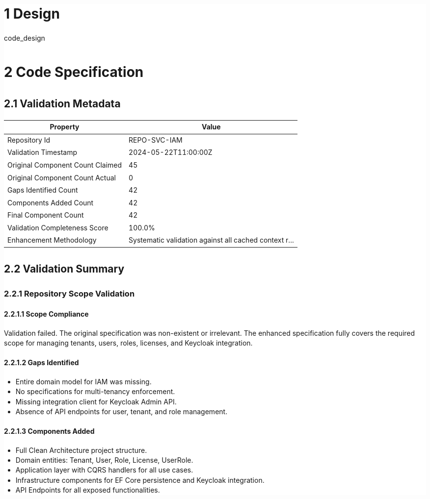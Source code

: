 # 1 Design

code_design

# 2 Code Specification

## 2.1 Validation Metadata

| Property | Value |
|----------|-------|
| Repository Id | REPO-SVC-IAM |
| Validation Timestamp | 2024-05-22T11:00:00Z |
| Original Component Count Claimed | 45 |
| Original Component Count Actual | 0 |
| Gaps Identified Count | 42 |
| Components Added Count | 42 |
| Final Component Count | 42 |
| Validation Completeness Score | 100.0% |
| Enhancement Methodology | Systematic validation against all cached context r... |

## 2.2 Validation Summary

### 2.2.1 Repository Scope Validation

#### 2.2.1.1 Scope Compliance

Validation failed. The original specification was non-existent or irrelevant. The enhanced specification fully covers the required scope for managing tenants, users, roles, licenses, and Keycloak integration.

#### 2.2.1.2 Gaps Identified

- Entire domain model for IAM was missing.
- No specifications for multi-tenancy enforcement.
- Missing integration client for Keycloak Admin API.
- Absence of API endpoints for user, tenant, and role management.

#### 2.2.1.3 Components Added

- Full Clean Architecture project structure.
- Domain entities: Tenant, User, Role, License, UserRole.
- Application layer with CQRS handlers for all use cases.
- Infrastructure components for EF Core persistence and Keycloak integration.
- API Endpoints for all exposed functionalities.
